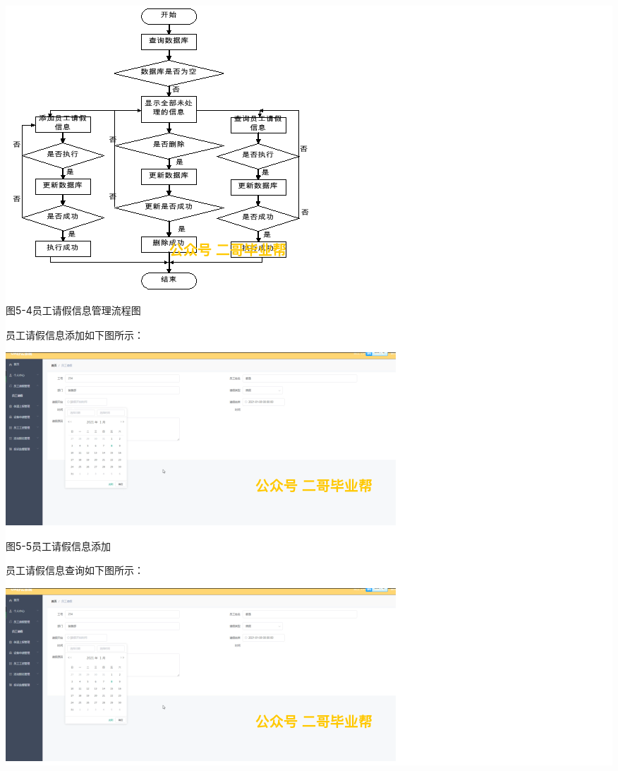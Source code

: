 ![](/md/blog.010.png)

图5-4员工请假信息管理流程图

员工请假信息添加如下图所示：

![](/md/blog.011.png)

图5-5员工请假信息添加

员工请假信息查询如下图所示：

![](/md/blog.011.png)
